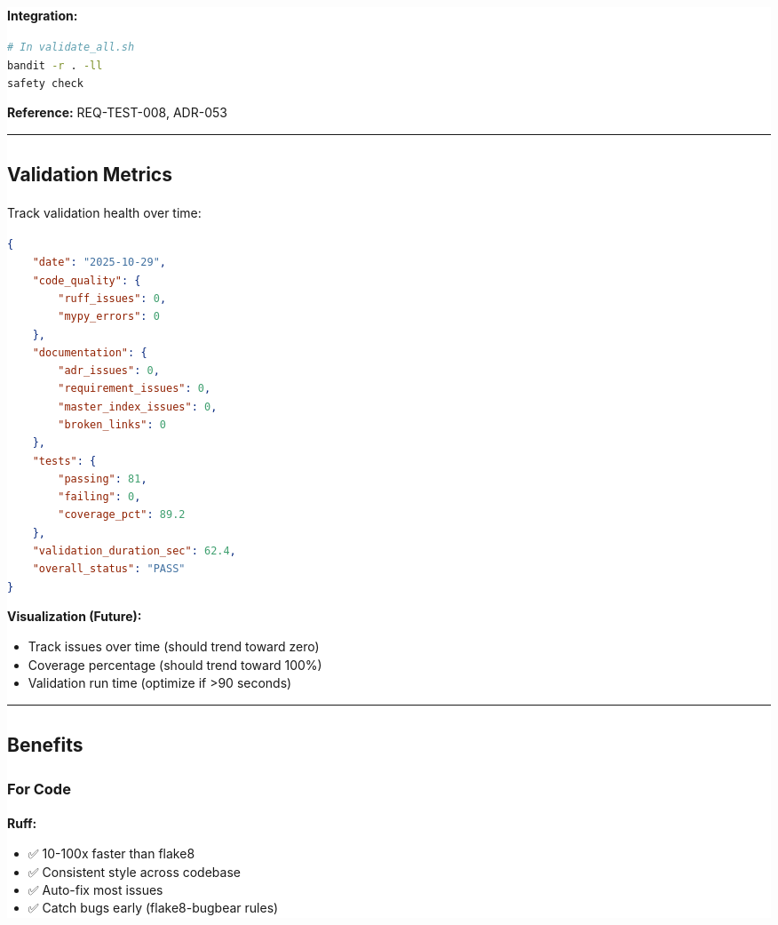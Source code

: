 **Integration:**
```bash
# In validate_all.sh
bandit -r . -ll
safety check
```

**Reference:** REQ-TEST-008, ADR-053

---

## Validation Metrics

Track validation health over time:

```json
{
    "date": "2025-10-29",
    "code_quality": {
        "ruff_issues": 0,
        "mypy_errors": 0
    },
    "documentation": {
        "adr_issues": 0,
        "requirement_issues": 0,
        "master_index_issues": 0,
        "broken_links": 0
    },
    "tests": {
        "passing": 81,
        "failing": 0,
        "coverage_pct": 89.2
    },
    "validation_duration_sec": 62.4,
    "overall_status": "PASS"
}
```

**Visualization (Future):**
- Track issues over time (should trend toward zero)
- Coverage percentage (should trend toward 100%)
- Validation run time (optimize if >90 seconds)

---

## Benefits

### For Code

**Ruff:**
- ✅ 10-100x faster than flake8
- ✅ Consistent style across codebase
- ✅ Auto-fix most issues
- ✅ Catch bugs early (flake8-bugbear rules)
